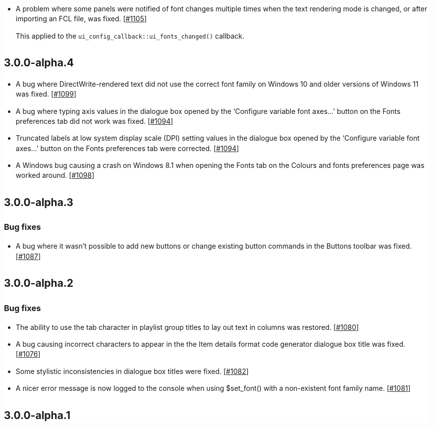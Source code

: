 - A problem where some panels were notified of font changes multiple times when
  the text rendering mode is changed, or after importing an FCL file, was fixed.
  [[#1105](https://github.com/reupen/columns_ui/pull/1105)]

  This applied to the `ui_config_callback::ui_fonts_changed()` callback.

## 3.0.0-alpha.4

- A bug where DirectWrite-rendered text did not use the correct font family on
  Windows 10 and older versions of Windows 11 was fixed.
  [[#1099](https://github.com/reupen/columns_ui/pull/1099)]

- A bug where typing axis values in the dialogue box opened by the ‘Configure
  variable font axes...’ button on the Fonts preferences tab did not work was
  fixed. [[#1094](https://github.com/reupen/columns_ui/pull/1094)]

- Truncated labels at low system display scale (DPI) setting values in the
  dialogue box opened by the ‘Configure variable font axes...’ button on the
  Fonts preferences tab were corrected.
  [[#1094](https://github.com/reupen/columns_ui/pull/1094)]

- A Windows bug causing a crash on Windows 8.1 when opening the Fonts tab on the
  Colours and fonts preferences page was worked around.
  [[#1098](https://github.com/reupen/columns_ui/pull/1098)]

## 3.0.0-alpha.3

### Bug fixes

- A bug where it wasn’t possible to add new buttons or change existing button
  commands in the Buttons toolbar was fixed.
  [[#1087](https://github.com/reupen/columns_ui/pull/1087)]

## 3.0.0-alpha.2

### Bug fixes

- The ability to use the tab character in playlist group titles to lay out text
  in columns was restored.
  [[#1080](https://github.com/reupen/columns_ui/pull/1080)]

- A bug causing incorrect characters to appear in the the Item details format
  code generator dialogue box title was fixed.
  [[#1076](https://github.com/reupen/columns_ui/pull/1076)]

- Some stylistic inconsistencies in dialogue box titles were fixed.
  [[#1082](https://github.com/reupen/columns_ui/pull/1082)]

- A nicer error message is now logged to the console when using $set_font() with
  a non-existent font family name.
  [[#1081](https://github.com/reupen/columns_ui/pull/1081)]

## 3.0.0-alpha.1
